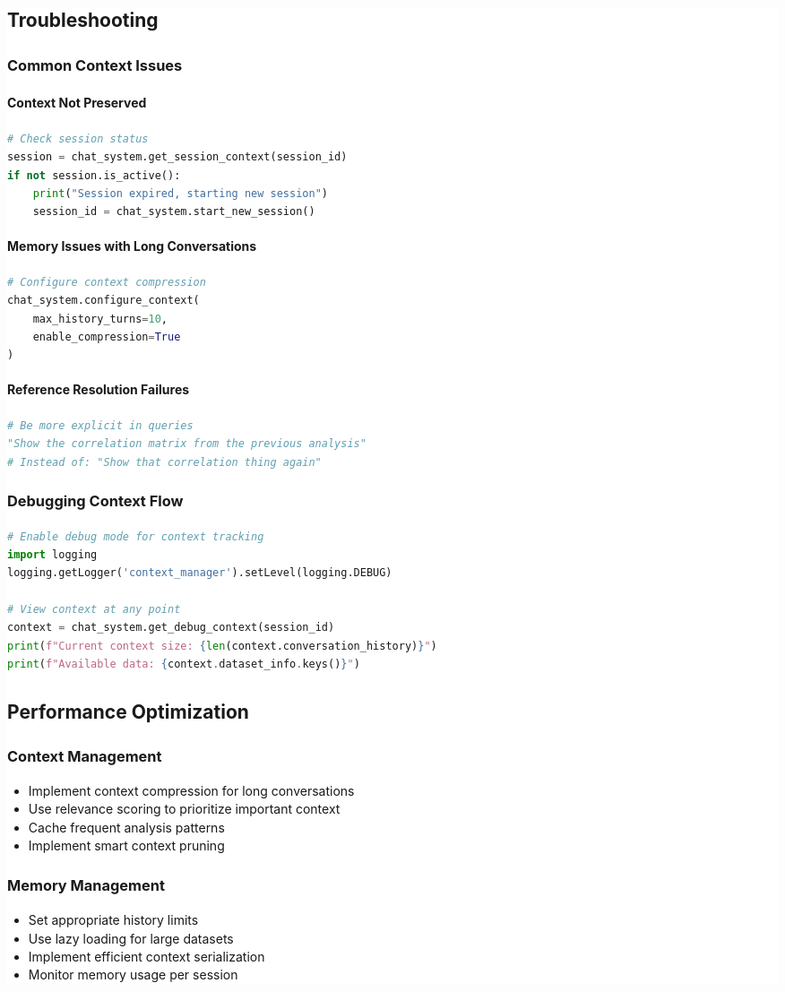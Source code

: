 ## Troubleshooting

### Common Context Issues

#### Context Not Preserved
```python
# Check session status
session = chat_system.get_session_context(session_id)
if not session.is_active():
    print("Session expired, starting new session")
    session_id = chat_system.start_new_session()
```

#### Memory Issues with Long Conversations
```python
# Configure context compression
chat_system.configure_context(
    max_history_turns=10,
    enable_compression=True
)
```

#### Reference Resolution Failures
```python
# Be more explicit in queries
"Show the correlation matrix from the previous analysis"
# Instead of: "Show that correlation thing again"
```

### Debugging Context Flow
```python
# Enable debug mode for context tracking
import logging
logging.getLogger('context_manager').setLevel(logging.DEBUG)

# View context at any point
context = chat_system.get_debug_context(session_id)
print(f"Current context size: {len(context.conversation_history)}")
print(f"Available data: {context.dataset_info.keys()}")
```

## Performance Optimization

### Context Management
- Implement context compression for long conversations
- Use relevance scoring to prioritize important context
- Cache frequent analysis patterns
- Implement smart context pruning

### Memory Management
- Set appropriate history limits
- Use lazy loading for large datasets
- Implement efficient context serialization
- Monitor memory usage per session
